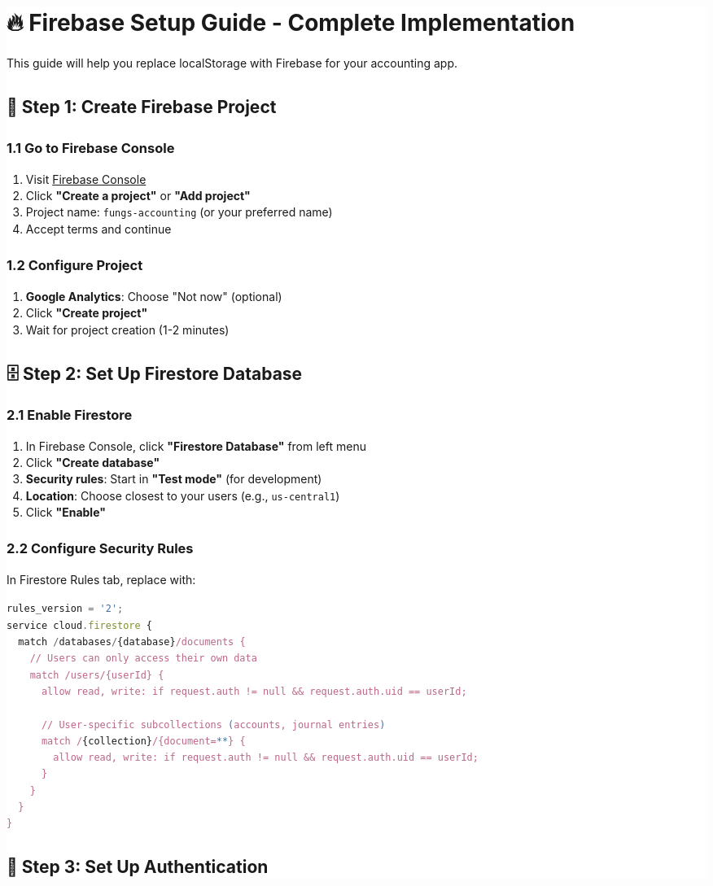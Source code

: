 # 🔥 Firebase Setup Guide - Complete Implementation

This guide will help you replace localStorage with Firebase for your accounting app.

## 🚀 **Step 1: Create Firebase Project**

### **1.1 Go to Firebase Console**
1. Visit [Firebase Console](https://console.firebase.google.com/)
2. Click **"Create a project"** or **"Add project"**
3. Project name: `fungs-accounting` (or your preferred name)
4. Accept terms and continue

### **1.2 Configure Project**
1. **Google Analytics**: Choose "Not now" (optional)
2. Click **"Create project"**
3. Wait for project creation (1-2 minutes)

## 🗄️ **Step 2: Set Up Firestore Database**

### **2.1 Enable Firestore**
1. In Firebase Console, click **"Firestore Database"** from left menu
2. Click **"Create database"**
3. **Security rules**: Start in **"Test mode"** (for development)
4. **Location**: Choose closest to your users (e.g., `us-central1`)
5. Click **"Enable"**

### **2.2 Configure Security Rules**
In Firestore Rules tab, replace with:

```javascript
rules_version = '2';
service cloud.firestore {
  match /databases/{database}/documents {
    // Users can only access their own data
    match /users/{userId} {
      allow read, write: if request.auth != null && request.auth.uid == userId;
      
      // User-specific subcollections (accounts, journal entries)
      match /{collection}/{document=**} {
        allow read, write: if request.auth != null && request.auth.uid == userId;
      }
    }
  }
}
```

## 🔐 **Step 3: Set Up Authentication**
